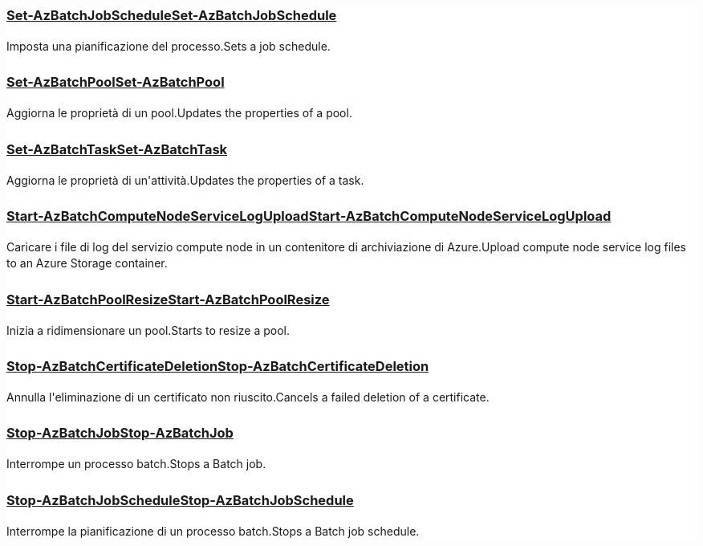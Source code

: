 ### [<span data-ttu-id="17a72-223">Set-AzBatchJobSchedule</span><span class="sxs-lookup"><span data-stu-id="17a72-223">Set-AzBatchJobSchedule</span></span>](Set-AzBatchJobSchedule.md)
<span data-ttu-id="17a72-224">Imposta una pianificazione del processo.</span><span class="sxs-lookup"><span data-stu-id="17a72-224">Sets a job schedule.</span></span>

### [<span data-ttu-id="17a72-225">Set-AzBatchPool</span><span class="sxs-lookup"><span data-stu-id="17a72-225">Set-AzBatchPool</span></span>](Set-AzBatchPool.md)
<span data-ttu-id="17a72-226">Aggiorna le proprietà di un pool.</span><span class="sxs-lookup"><span data-stu-id="17a72-226">Updates the properties of a pool.</span></span>

### [<span data-ttu-id="17a72-227">Set-AzBatchTask</span><span class="sxs-lookup"><span data-stu-id="17a72-227">Set-AzBatchTask</span></span>](Set-AzBatchTask.md)
<span data-ttu-id="17a72-228">Aggiorna le proprietà di un'attività.</span><span class="sxs-lookup"><span data-stu-id="17a72-228">Updates the properties of a task.</span></span>

### [<span data-ttu-id="17a72-229">Start-AzBatchComputeNodeServiceLogUpload</span><span class="sxs-lookup"><span data-stu-id="17a72-229">Start-AzBatchComputeNodeServiceLogUpload</span></span>](Start-AzBatchComputeNodeServiceLogUpload.md)
<span data-ttu-id="17a72-230">Caricare i file di log del servizio compute node in un contenitore di archiviazione di Azure.</span><span class="sxs-lookup"><span data-stu-id="17a72-230">Upload compute node service log files to an Azure Storage container.</span></span>

### [<span data-ttu-id="17a72-231">Start-AzBatchPoolResize</span><span class="sxs-lookup"><span data-stu-id="17a72-231">Start-AzBatchPoolResize</span></span>](Start-AzBatchPoolResize.md)
<span data-ttu-id="17a72-232">Inizia a ridimensionare un pool.</span><span class="sxs-lookup"><span data-stu-id="17a72-232">Starts to resize a pool.</span></span>

### [<span data-ttu-id="17a72-233">Stop-AzBatchCertificateDeletion</span><span class="sxs-lookup"><span data-stu-id="17a72-233">Stop-AzBatchCertificateDeletion</span></span>](Stop-AzBatchCertificateDeletion.md)
<span data-ttu-id="17a72-234">Annulla l'eliminazione di un certificato non riuscito.</span><span class="sxs-lookup"><span data-stu-id="17a72-234">Cancels a failed deletion of a certificate.</span></span>

### [<span data-ttu-id="17a72-235">Stop-AzBatchJob</span><span class="sxs-lookup"><span data-stu-id="17a72-235">Stop-AzBatchJob</span></span>](Stop-AzBatchJob.md)
<span data-ttu-id="17a72-236">Interrompe un processo batch.</span><span class="sxs-lookup"><span data-stu-id="17a72-236">Stops a Batch job.</span></span>

### [<span data-ttu-id="17a72-237">Stop-AzBatchJobSchedule</span><span class="sxs-lookup"><span data-stu-id="17a72-237">Stop-AzBatchJobSchedule</span></span>](Stop-AzBatchJobSchedule.md)
<span data-ttu-id="17a72-238">Interrompe la pianificazione di un processo batch.</span><span class="sxs-lookup"><span data-stu-id="17a72-238">Stops a Batch job schedule.</span></span>
